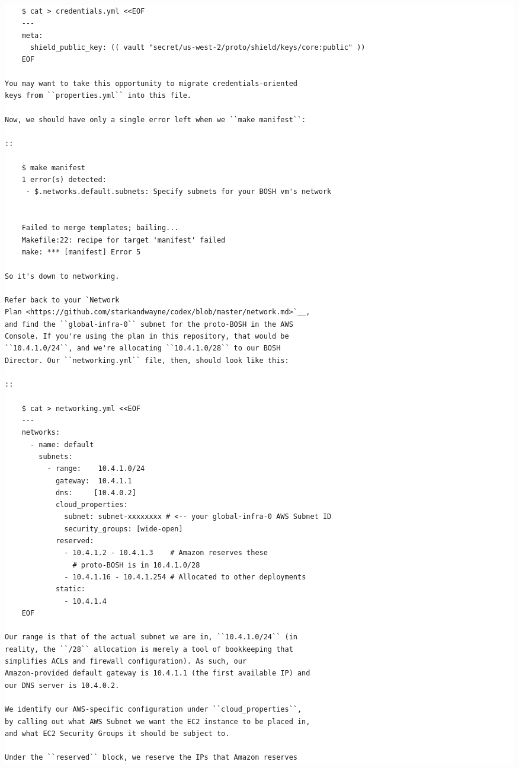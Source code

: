 ~~~~~~~~~~~~~~
    $ cat > credentials.yml <<EOF
    ---
    meta:
      shield_public_key: (( vault "secret/us-west-2/proto/shield/keys/core:public" ))
    EOF

You may want to take this opportunity to migrate credentials-oriented
keys from ``properties.yml`` into this file.

Now, we should have only a single error left when we ``make manifest``:

::

    $ make manifest
    1 error(s) detected:
     - $.networks.default.subnets: Specify subnets for your BOSH vm's network


    Failed to merge templates; bailing...
    Makefile:22: recipe for target 'manifest' failed
    make: *** [manifest] Error 5

So it's down to networking.

Refer back to your `Network
Plan <https://github.com/starkandwayne/codex/blob/master/network.md>`__,
and find the ``global-infra-0`` subnet for the proto-BOSH in the AWS
Console. If you're using the plan in this repository, that would be
``10.4.1.0/24``, and we're allocating ``10.4.1.0/28`` to our BOSH
Director. Our ``networking.yml`` file, then, should look like this:

::

    $ cat > networking.yml <<EOF
    ---
    networks:
      - name: default
        subnets:
          - range:    10.4.1.0/24
            gateway:  10.4.1.1
            dns:     [10.4.0.2]
            cloud_properties:
              subnet: subnet-xxxxxxxx # <-- your global-infra-0 AWS Subnet ID
              security_groups: [wide-open]
            reserved:
              - 10.4.1.2 - 10.4.1.3    # Amazon reserves these
                # proto-BOSH is in 10.4.1.0/28
              - 10.4.1.16 - 10.4.1.254 # Allocated to other deployments
            static:
              - 10.4.1.4
    EOF

Our range is that of the actual subnet we are in, ``10.4.1.0/24`` (in
reality, the ``/28`` allocation is merely a tool of bookkeeping that
simplifies ACLs and firewall configuration). As such, our
Amazon-provided default gateway is 10.4.1.1 (the first available IP) and
our DNS server is 10.4.0.2.

We identify our AWS-specific configuration under ``cloud_properties``,
by calling out what AWS Subnet we want the EC2 instance to be placed in,
and what EC2 Security Groups it should be subject to.

Under the ``reserved`` block, we reserve the IPs that Amazon reserves
~~~~~~~~~~~~~~